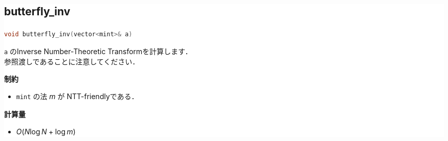 ## butterfly_inv

```cpp
void butterfly_inv(vector<mint>& a)
```

`a` のInverse Number-Theoretic Transformを計算します．<br>
参照渡しであることに注意してください．

**制約**

- `mint` の法 $m$ が NTT-friendlyである．

**計算量**

- $O(N \log N + \log m)$